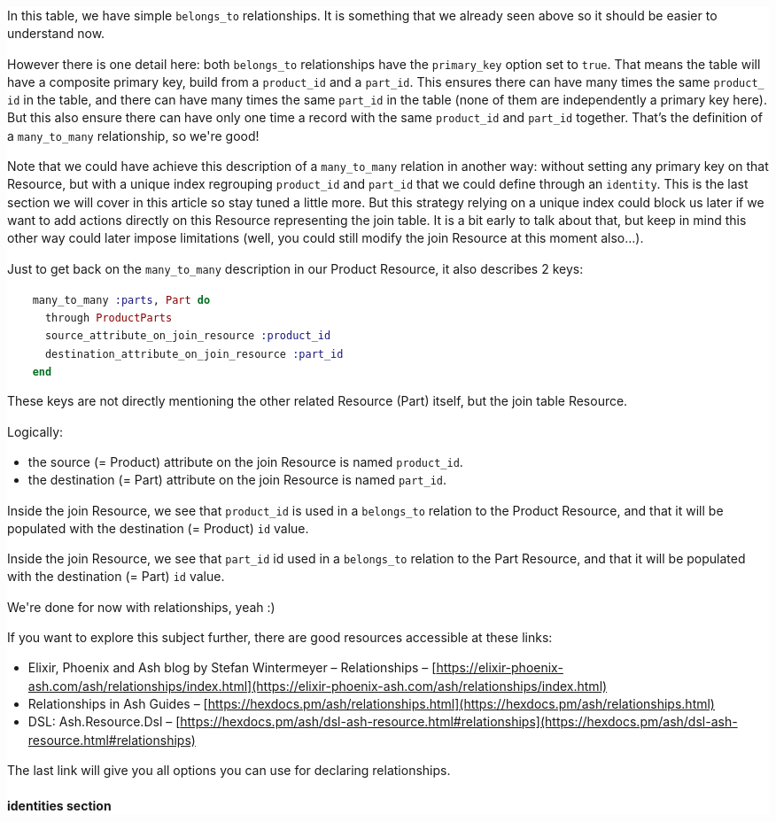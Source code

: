 In this table, we have simple `belongs_to` relationships. It is something that we already seen above so it should be easier to understand now.

However there is one detail here: both `belongs_to` relationships have the `primary_key` option set to `true`. That means the table will have a composite primary key, build from a `product_id` and a `part_id`. This ensures there can have many times the same `product_id` in the table, and there can have many times the same `part_id` in the table (none of them are independently a primary key here). But this also ensure there can have only one time a record with the same `product_id` and `part_id` together. That’s the definition of a `many_to_many` relationship, so we're good!

Note that we could have achieve this description of a `many_to_many` relation in another way: without setting any primary key on that Resource, but with a unique index regrouping `product_id` and `part_id` that we could define through an `identity`. This is the last section we will cover in this article so stay tuned a little more. But this strategy relying on a unique index could block us later if we want to add actions directly on this Resource representing the join table. It is a bit early to talk about that, but keep in mind this other way could later impose limitations (well, you could still modify the join Resource at this moment also…).

Just to get back on the `many_to_many` description in our Product Resource, it also describes 2 keys:

```elixir
    many_to_many :parts, Part do
      through ProductParts
      source_attribute_on_join_resource :product_id
      destination_attribute_on_join_resource :part_id
    end
```

These keys are not directly mentioning the other related Resource (Part) itself, but the join table Resource.

Logically:

*   the source (= Product) attribute on the join Resource is named `product_id`.
*   the destination (= Part) attribute on the join Resource is named `part_id`.

Inside the join Resource, we see that `product_id` is used in a `belongs_to` relation to the Product Resource, and that it will be populated with the destination (= Product) `id` value.

Inside the join Resource, we see that `part_id` id used in a `belongs_to` relation to the Part Resource, and that it will be populated with the destination (= Part) `id` value.

We're done for now with relationships, yeah :)

If you want to explore this subject further, there are good resources accessible at these links:

*   Elixir, Phoenix and Ash blog by Stefan Wintermeyer – Relationships – [https://elixir-phoenix-ash.com/ash/relationships/index.html](https://elixir-phoenix-ash.com/ash/relationships/index.html)
*   Relationships in Ash Guides – [https://hexdocs.pm/ash/relationships.html](https://hexdocs.pm/ash/relationships.html)
*   DSL: Ash.Resource.Dsl – [https://hexdocs.pm/ash/dsl-ash-resource.html#relationships](https://hexdocs.pm/ash/dsl-ash-resource.html#relationships)

The last link will give you all options you can use for declaring relationships.

#### identities section
